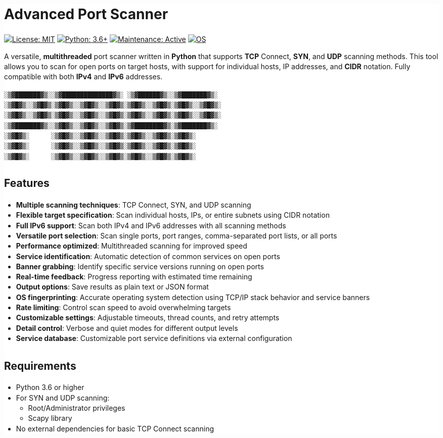 # Advanced Port Scanner
[![License: MIT](https://img.shields.io/badge/License-MIT-cyan.svg)](https://opensource.org/licenses/MIT)
[![Python: 3.6+](https://img.shields.io/badge/Python-3.6+-blueviolet.svg)](https://www.python.org/downloads/)
[![Maintenance: Active](https://img.shields.io/badge/Maintenance-Active-success.svg)](https://github.com/yourusername/advanced-port-scanner)
[![OS](https://img.shields.io/badge/OS-Linux%20%7C%20Windows%20%7C%20macOS-orange.svg)]()

A versatile, **multithreaded** port scanner written in **Python** that supports **TCP** Connect, **SYN**, and **UDP** scanning methods. This tool allows you to scan for open ports on target hosts, with support for individual hosts, IP addresses, and **CIDR** notation. Fully compatible with both **IPv4** and **IPv6** addresses.
```
░▒▓███████▓▒░░▒▓██████████████▓▒░ ░▒▓██████▓▒░░▒▓███████▓▒░  
░▒▓█▓▒░░▒▓█▓▒░▒▓█▓▒░░▒▓█▓▒░░▒▓█▓▒░▒▓█▓▒░░▒▓█▓▒░▒▓█▓▒░░▒▓█▓▒░ 
░▒▓█▓▒░░▒▓█▓▒░▒▓█▓▒░░▒▓█▓▒░░▒▓█▓▒░▒▓█▓▒░░▒▓█▓▒░▒▓█▓▒░░▒▓█▓▒░ 
░▒▓███████▓▒░░▒▓█▓▒░░▒▓█▓▒░░▒▓█▓▒░▒▓████████▓▒░▒▓███████▓▒░  
░▒▓█▓▒░      ░▒▓█▓▒░░▒▓█▓▒░░▒▓█▓▒░▒▓█▓▒░░▒▓█▓▒░▒▓█▓▒░        
░▒▓█▓▒░      ░▒▓█▓▒░░▒▓█▓▒░░▒▓█▓▒░▒▓█▓▒░░▒▓█▓▒░▒▓█▓▒░        
░▒▓█▓▒░      ░▒▓█▓▒░░▒▓█▓▒░░▒▓█▓▒░▒▓█▓▒░░▒▓█▓▒░▒▓█▓▒░        
```

## Features

- **Multiple scanning techniques**: TCP Connect, SYN, and UDP scanning
- **Flexible target specification**: Scan individual hosts, IPs, or entire subnets using CIDR notation
- **Full IPv6 support**: Scan both IPv4 and IPv6 addresses with all scanning methods
- **Versatile port selection**: Scan single ports, port ranges, comma-separated port lists, or all ports
- **Performance optimized**: Multithreaded scanning for improved speed
- **Service identification**: Automatic detection of common services on open ports
- **Banner grabbing**: Identify specific service versions running on open ports
- **Real-time feedback**: Progress reporting with estimated time remaining
- **Output options**: Save results as plain text or JSON format
- **OS fingerprinting**: Accurate operating system detection using TCP/IP stack behavior and service banners
- **Rate limiting**: Control scan speed to avoid overwhelming targets
- **Customizable settings**: Adjustable timeouts, thread counts, and retry attempts
- **Detail control**: Verbose and quiet modes for different output levels
- **Service database**: Customizable port service definitions via external configuration

## Requirements

- Python 3.6 or higher
- For SYN and UDP scanning:
  - Root/Administrator privileges
  - Scapy library
- No external dependencies for basic TCP Connect scanning

